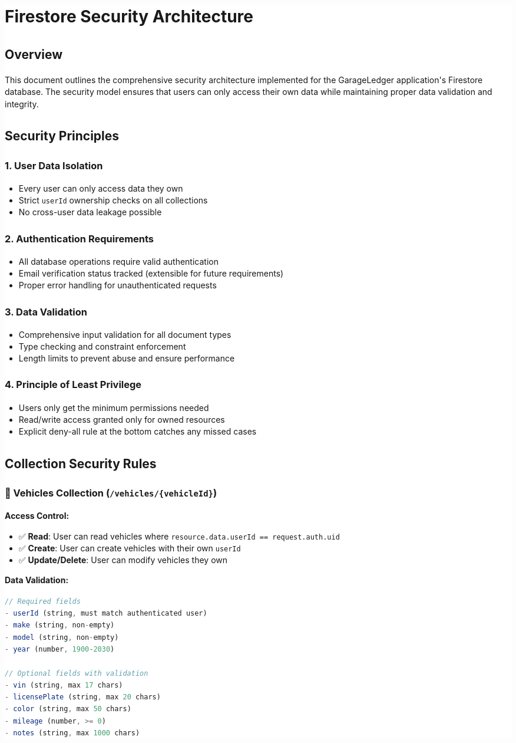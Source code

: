# Firestore Security Architecture

## Overview

This document outlines the comprehensive security architecture implemented for the GarageLedger application's Firestore database. The security model ensures that users can only access their own data while maintaining proper data validation and integrity.

## Security Principles

### 1. **User Data Isolation**
- Every user can only access data they own
- Strict `userId` ownership checks on all collections
- No cross-user data leakage possible

### 2. **Authentication Requirements**
- All database operations require valid authentication
- Email verification status tracked (extensible for future requirements)
- Proper error handling for unauthenticated requests

### 3. **Data Validation**
- Comprehensive input validation for all document types
- Type checking and constraint enforcement
- Length limits to prevent abuse and ensure performance

### 4. **Principle of Least Privilege**
- Users only get the minimum permissions needed
- Read/write access granted only for owned resources
- Explicit deny-all rule at the bottom catches any missed cases

## Collection Security Rules

### 🚗 Vehicles Collection (`/vehicles/{vehicleId}`)

**Access Control:**
- ✅ **Read**: User can read vehicles where `resource.data.userId == request.auth.uid`
- ✅ **Create**: User can create vehicles with their own `userId`
- ✅ **Update/Delete**: User can modify vehicles they own

**Data Validation:**
```javascript
// Required fields
- userId (string, must match authenticated user)
- make (string, non-empty)
- model (string, non-empty)  
- year (number, 1900-2030)

// Optional fields with validation
- vin (string, max 17 chars)
- licensePlate (string, max 20 chars)
- color (string, max 50 chars)
- mileage (number, >= 0)
- notes (string, max 1000 chars)
```

